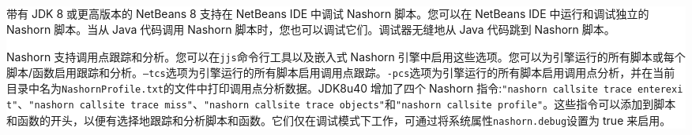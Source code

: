 带有 JDK 8 或更高版本的 NetBeans 8 支持在 NetBeans IDE 中调试 Nashorn 脚本。您可以在 NetBeans IDE 中运行和调试独立的 Nashorn 脚本。当从 Java 代码调用 Nashorn 脚本时，您也可以调试它们。调试器无缝地从 Java 代码跳到 Nashorn 脚本。

Nashorn 支持调用点跟踪和分析。您可以在`jjs`命令行工具以及嵌入式 Nashorn 引擎中启用这些选项。您可以为引擎运行的所有脚本或每个脚本/函数启用跟踪和分析。`–tcs`选项为引擎运行的所有脚本启用调用点跟踪。`-pcs`选项为引擎运行的所有脚本启用调用点分析，并在当前目录中名为`NashornProfile.txt`的文件中打印调用点分析数据。JDK8u40 增加了四个 Nashorn 指令:`"nashorn callsite trace enterexit"`、`"nashorn callsite trace miss"`、`"nashorn callsite trace objects"`和`"nashorn callsite profile"`。这些指令可以添加到脚本和函数的开头，以便有选择地跟踪和分析脚本和函数。它们仅在调试模式下工作，可通过将系统属性`nashorn.debug`设置为 true 来启用。